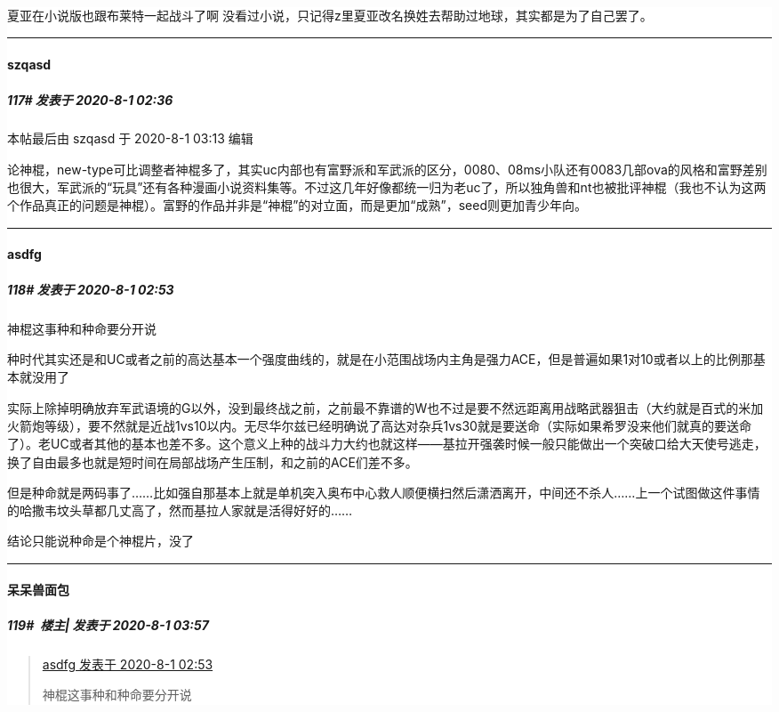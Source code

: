 夏亚在小说版也跟布莱特一起战斗了啊</blockquote>
没看过小说，只记得z里夏亚改名换姓去帮助过地球，其实都是为了自己罢了。







-----

####  szqasd  
##### 117#       发表于 2020-8-1 02:36



 本帖最后由 szqasd 于 2020-8-1 03:13 编辑 

论神棍，new-type可比调整者神棍多了，其实uc内部也有富野派和军武派的区分，0080、08ms小队还有0083几部ova的风格和富野差别也很大，军武派的“玩具”还有各种漫画小说资料集等。不过这几年好像都统一归为老uc了，所以独角兽和nt也被批评神棍（我也不认为这两个作品真正的问题是神棍）。富野的作品并非是“神棍”的对立面，而是更加“成熟”，seed则更加青少年向。









-----

####  asdfg  
##### 118#       发表于 2020-8-1 02:53




神棍这事种和种命要分开说


种时代其实还是和UC或者之前的高达基本一个强度曲线的，就是在小范围战场内主角是强力ACE，但是普遍如果1对10或者以上的比例那基本就没用了

实际上除掉明确放弃军武语境的G以外，没到最终战之前，之前最不靠谱的W也不过是要不然远距离用战略武器狙击（大约就是百式的米加火箭炮等级），要不然就是近战1vs10以内。无尽华尔兹已经明确说了高达对杂兵1vs30就是要送命（实际如果希罗没来他们就真的要送命了）。老UC或者其他的基本也差不多。这个意义上种的战斗力大约也就这样——基拉开强袭时候一般只能做出一个突破口给大天使号逃走，换了自由最多也就是短时间在局部战场产生压制，和之前的ACE们差不多。


但是种命就是两码事了……比如强自那基本上就是单机突入奥布中心救人顺便横扫然后潇洒离开，中间还不杀人……上一个试图做这件事情的哈撒韦坟头草都几丈高了，然而基拉人家就是活得好好的……

结论只能说种命是个神棍片，没了







-----

####  呆呆兽面包  
##### 119#         楼主| 发表于 2020-8-1 03:57



<blockquote><a href="httphttps://bbs.saraba1st.com/2b/forum.php?mod=redirect&amp;goto=findpost&amp;pid=48279556&amp;ptid=1952369" target="_blank">asdfg 发表于 2020-8-1 02:53</a>

神棍这事种和种命要分开说
